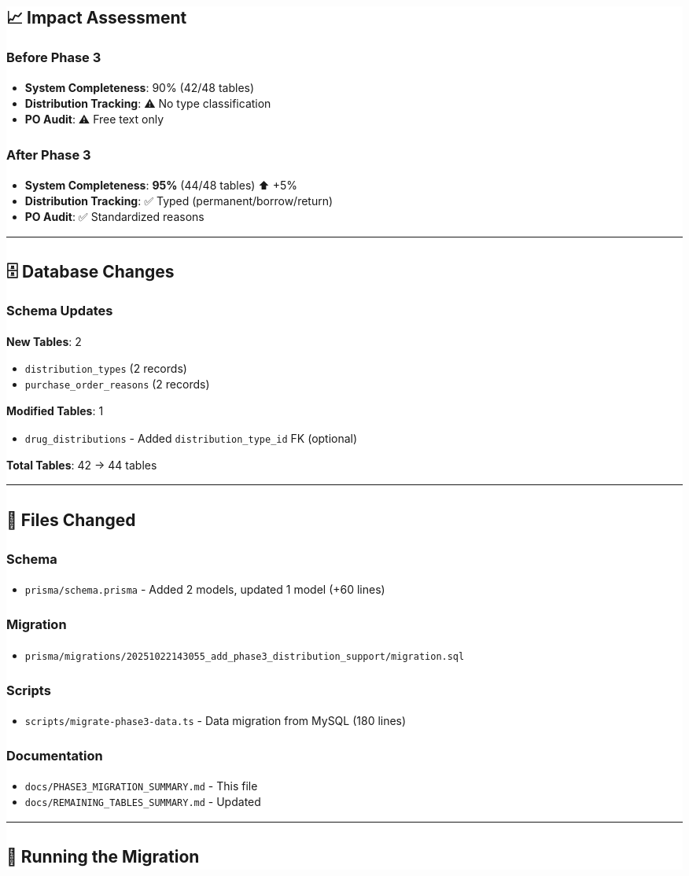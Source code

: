 
## 📈 Impact Assessment

### Before Phase 3
- **System Completeness**: 90% (42/48 tables)
- **Distribution Tracking**: ⚠️ No type classification
- **PO Audit**: ⚠️ Free text only

### After Phase 3
- **System Completeness**: **95%** (44/48 tables) ⬆️ +5%
- **Distribution Tracking**: ✅ Typed (permanent/borrow/return)
- **PO Audit**: ✅ Standardized reasons

---

## 🗄️ Database Changes

### Schema Updates

**New Tables**: 2
- `distribution_types` (2 records)
- `purchase_order_reasons` (2 records)

**Modified Tables**: 1
- `drug_distributions` - Added `distribution_type_id` FK (optional)

**Total Tables**: 42 → 44 tables

---

## 📂 Files Changed

### Schema
- `prisma/schema.prisma` - Added 2 models, updated 1 model (+60 lines)

### Migration
- `prisma/migrations/20251022143055_add_phase3_distribution_support/migration.sql`

### Scripts
- `scripts/migrate-phase3-data.ts` - Data migration from MySQL (180 lines)

### Documentation
- `docs/PHASE3_MIGRATION_SUMMARY.md` - This file
- `docs/REMAINING_TABLES_SUMMARY.md` - Updated

---

## 🚀 Running the Migration
